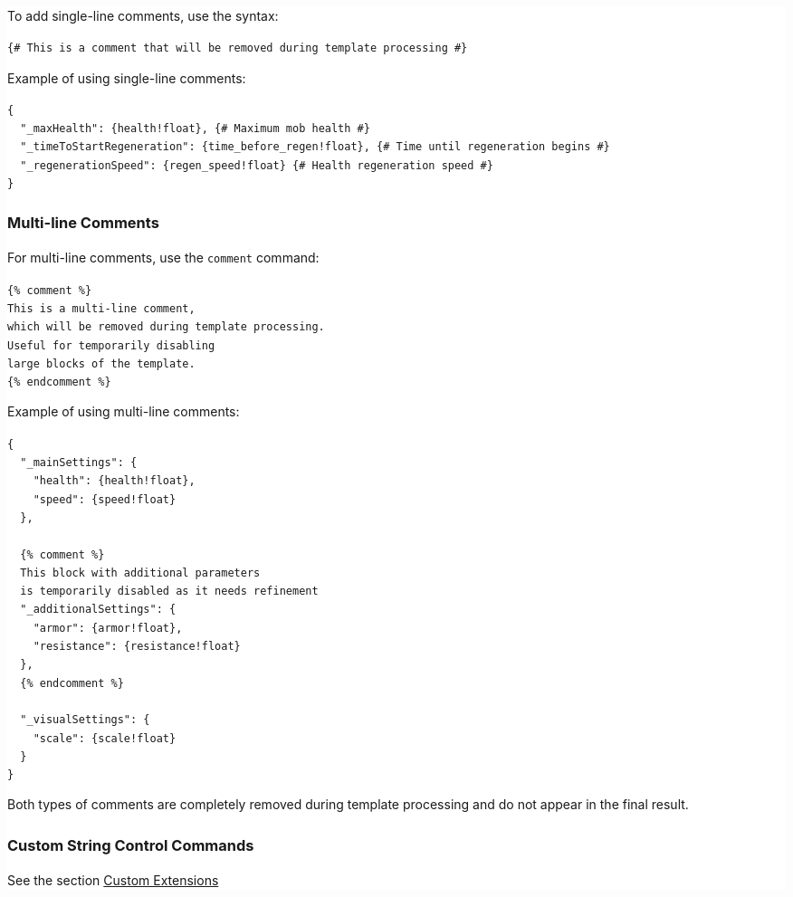To add single-line comments, use the syntax:

```
{# This is a comment that will be removed during template processing #}
```

Example of using single-line comments:

```
{
  "_maxHealth": {health!float}, {# Maximum mob health #}
  "_timeToStartRegeneration": {time_before_regen!float}, {# Time until regeneration begins #}
  "_regenerationSpeed": {regen_speed!float} {# Health regeneration speed #}
}
```

### Multi-line Comments

For multi-line comments, use the `comment` command:

```
{% comment %}
This is a multi-line comment,
which will be removed during template processing.
Useful for temporarily disabling
large blocks of the template.
{% endcomment %}
```

Example of using multi-line comments:

```
{
  "_mainSettings": {
    "health": {health!float},
    "speed": {speed!float}
  },
  
  {% comment %}
  This block with additional parameters
  is temporarily disabled as it needs refinement
  "_additionalSettings": {
    "armor": {armor!float},
    "resistance": {resistance!float}
  },
  {% endcomment %}
  
  "_visualSettings": {
    "scale": {scale!float}
  }
}
```

Both types of comments are completely removed during template processing and do not appear in the final result.

### Custom String Control Commands

See the section [Custom Extensions](07-Custom_Extensions.md)